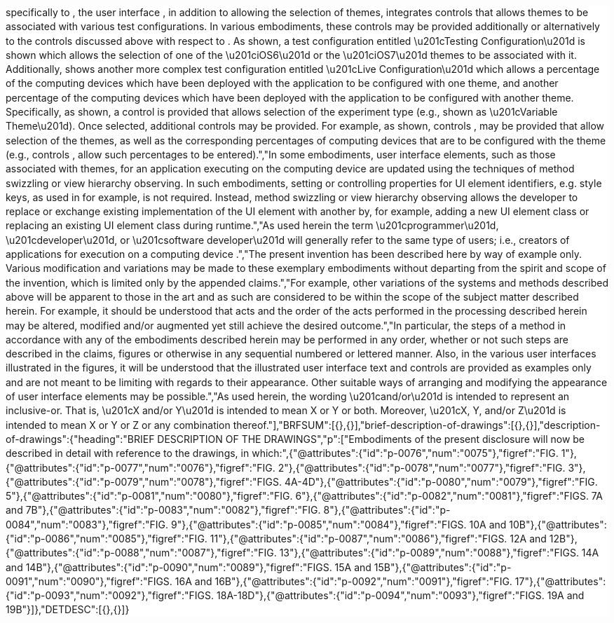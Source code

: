 specifically to , the user interface , in addition to allowing the selection of themes, integrates controls that allows themes to be associated with various test configurations. In various embodiments, these controls may be provided additionally or alternatively to the controls discussed above with respect to . As shown, a test configuration entitled \u201cTesting Configuration\u201d  is shown which allows the selection of one of the \u201ciOS6\u201d or the \u201ciOS7\u201d themes to be associated with it. Additionally,  shows another more complex test configuration entitled \u201cLive Configuration\u201d  which allows a percentage of the computing devices  which have been deployed with the application  to be configured with one theme, and another percentage of the computing devices  which have been deployed with the application  to be configured with another theme. Specifically, as shown, a control  is provided that allows selection of the experiment type (e.g., shown as \u201cVariable Theme\u201d). Once selected, additional controls may be provided. For example, as shown, controls ,  may be provided that allow selection of the themes, as well as the corresponding percentages of computing devices  that are to be configured with the theme (e.g., controls ,  allow such percentages to be entered).","In some embodiments, user interface elements, such as those associated with themes, for an application executing on the computing device are updated using the techniques of method swizzling or view hierarchy observing. In such embodiments, setting or controlling properties for UI element identifiers, e.g. style keys, as used in  for example, is not required. Instead, method swizzling or view hierarchy observing allows the developer to replace or exchange existing implementation of the UI element with another by, for example, adding a new UI element class or replacing an existing UI element class during runtime.","As used herein the term \u201cprogrammer\u201d, \u201cdeveloper\u201d, or \u201csoftware developer\u201d will generally refer to the same type of users; i.e., creators of applications  for execution on a computing device .","The present invention has been described here by way of example only. Various modification and variations may be made to these exemplary embodiments without departing from the spirit and scope of the invention, which is limited only by the appended claims.","For example, other variations of the systems and methods described above will be apparent to those in the art and as such are considered to be within the scope of the subject matter described herein. For example, it should be understood that acts and the order of the acts performed in the processing described herein may be altered, modified and\/or augmented yet still achieve the desired outcome.","In particular, the steps of a method in accordance with any of the embodiments described herein may be performed in any order, whether or not such steps are described in the claims, figures or otherwise in any sequential numbered or lettered manner. Also, in the various user interfaces illustrated in the figures, it will be understood that the illustrated user interface text and controls are provided as examples only and are not meant to be limiting with regards to their appearance. Other suitable ways of arranging and modifying the appearance of user interface elements may be possible.","As used herein, the wording \u201cand\/or\u201d is intended to represent an inclusive-or. That is, \u201cX and\/or Y\u201d is intended to mean X or Y or both. Moreover, \u201cX, Y, and\/or Z\u201d is intended to mean X or Y or Z or any combination thereof."],"BRFSUM":[{},{}],"brief-description-of-drawings":[{},{}],"description-of-drawings":{"heading":"BRIEF DESCRIPTION OF THE DRAWINGS","p":["Embodiments of the present disclosure will now be described in detail with reference to the drawings, in which:",{"@attributes":{"id":"p-0076","num":"0075"},"figref":"FIG. 1"},{"@attributes":{"id":"p-0077","num":"0076"},"figref":"FIG. 2"},{"@attributes":{"id":"p-0078","num":"0077"},"figref":"FIG. 3"},{"@attributes":{"id":"p-0079","num":"0078"},"figref":"FIGS. 4A-4D"},{"@attributes":{"id":"p-0080","num":"0079"},"figref":"FIG. 5"},{"@attributes":{"id":"p-0081","num":"0080"},"figref":"FIG. 6"},{"@attributes":{"id":"p-0082","num":"0081"},"figref":"FIGS. 7A and 7B"},{"@attributes":{"id":"p-0083","num":"0082"},"figref":"FIG. 8"},{"@attributes":{"id":"p-0084","num":"0083"},"figref":"FIG. 9"},{"@attributes":{"id":"p-0085","num":"0084"},"figref":"FIGS. 10A and 10B"},{"@attributes":{"id":"p-0086","num":"0085"},"figref":"FIG. 11"},{"@attributes":{"id":"p-0087","num":"0086"},"figref":"FIGS. 12A and 12B"},{"@attributes":{"id":"p-0088","num":"0087"},"figref":"FIG. 13"},{"@attributes":{"id":"p-0089","num":"0088"},"figref":"FIGS. 14A and 14B"},{"@attributes":{"id":"p-0090","num":"0089"},"figref":"FIGS. 15A and 15B"},{"@attributes":{"id":"p-0091","num":"0090"},"figref":"FIGS. 16A and 16B"},{"@attributes":{"id":"p-0092","num":"0091"},"figref":"FIG. 17"},{"@attributes":{"id":"p-0093","num":"0092"},"figref":"FIGS. 18A-18D"},{"@attributes":{"id":"p-0094","num":"0093"},"figref":"FIGS. 19A and 19B"}]},"DETDESC":[{},{}]}
